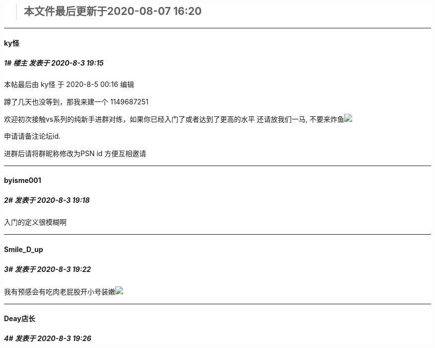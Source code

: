 > ## **本文件最后更新于2020-08-07 16:20** 



*****

####  ky怪  
##### 1#       楼主       发表于 2020-8-3 19:15



 本帖最后由 ky怪 于 2020-8-5 00:16 编辑 

蹲了几天也没等到，那我来建一个 1149687251

欢迎初次接触vs系列的纯新手进群对练，如果你已经入门了或者达到了更高的水平 还请放我们一马, 不要来炸鱼<img src="https://static.saraba1st.com/image/smiley/face2017/018.png" referrerpolicy="no-referrer">


申请请备注论坛id.


进群后请将群昵称修改为PSN id 方便互相邀请








*****

####  byisme001  
##### 2#       发表于 2020-8-3 19:18




入门的定义很模糊啊







*****

####  Smile_D_up  
##### 3#       发表于 2020-8-3 19:22




我有预感会有吃肉老屁股开小号装嫩<img src="https://static.saraba1st.com/image/smiley/face2017/067.png" referrerpolicy="no-referrer">







*****

####  Deay店长  
##### 4#       发表于 2020-8-3 19:26
